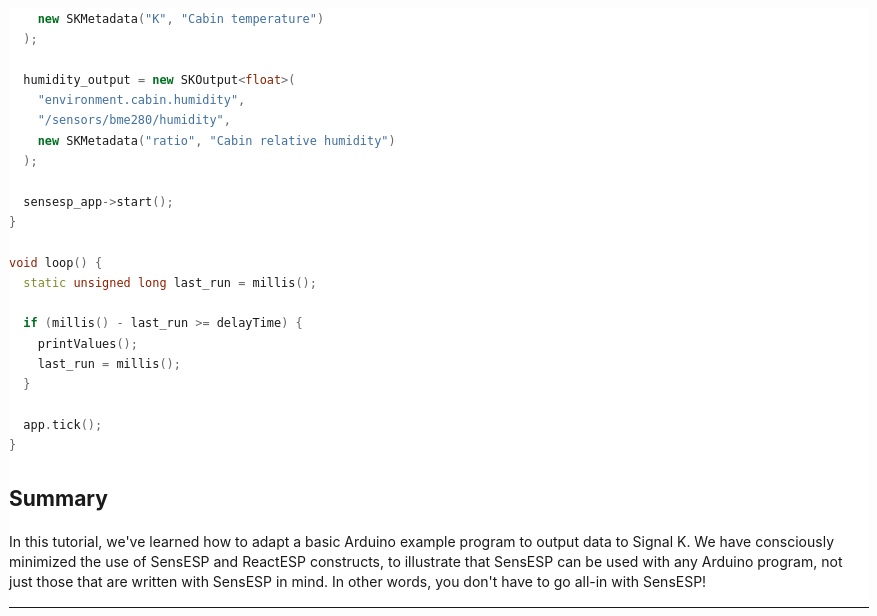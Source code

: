 ```cpp
    new SKMetadata("K", "Cabin temperature")
  );

  humidity_output = new SKOutput<float>(
    "environment.cabin.humidity",
    "/sensors/bme280/humidity",
    new SKMetadata("ratio", "Cabin relative humidity")
  );

  sensesp_app->start();
}

void loop() {
  static unsigned long last_run = millis();

  if (millis() - last_run >= delayTime) {
    printValues();
    last_run = millis();
  }

  app.tick();
}
```

## Summary

In this tutorial, we've learned how to adapt a basic Arduino example program to output data to Signal K. We have consciously minimized the use of SensESP and ReactESP constructs, to illustrate that SensESP can be used with any Arduino program, not just those that are written with SensESP in mind. In other words, you don't have to go all-in with SensESP!

----
